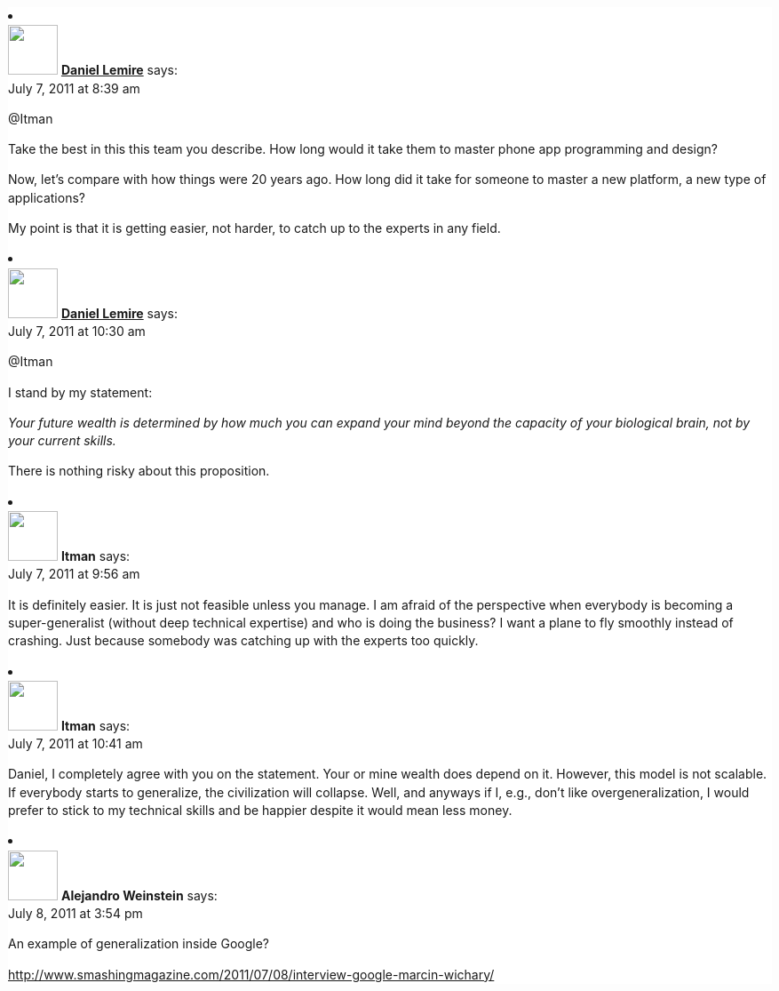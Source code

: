 <li id="comment-54549" class="comment even thread-even depth-1">
<div class="comment-author vcard">
<img alt src="https://secure.gravatar.com/avatar/4b736113aa1557b9a110b5123d81d5f6?s=56&#038;d=mm&#038;r=g" srcset="https://secure.gravatar.com/avatar/4b736113aa1557b9a110b5123d81d5f6?s=112&#038;d=mm&#038;r=g 2x" class="avatar avatar-56 photo" height="56" width="56" loading="lazy" decoding="async" /> <b class="fn"><a href="https://lemire.me/blog/" class="url" rel="ugc">Daniel Lemire</a></b> <span class="says">says:</span> </div>
<div class="comment-metadata"><time datetime="2011-07-07T08:39:49+00:00">July 7, 2011 at 8:39 am</time></a> </div>
<div class="comment-content">
<p>@Itman</p>
<p>Take the best in this this team you describe. How long would it take them to master phone app programming and design?</p>
<p>Now, let&rsquo;s compare with how things were 20 years ago. How long did it take for someone to master a new platform, a new type of applications?</p>
<p>My point is that it is getting easier, not harder, to catch up to the experts in any field.</p>
</div>
</li>
<li id="comment-54551" class="comment odd alt thread-odd thread-alt depth-1">
<div class="comment-author vcard">
<img alt src="https://secure.gravatar.com/avatar/4b736113aa1557b9a110b5123d81d5f6?s=56&#038;d=mm&#038;r=g" srcset="https://secure.gravatar.com/avatar/4b736113aa1557b9a110b5123d81d5f6?s=112&#038;d=mm&#038;r=g 2x" class="avatar avatar-56 photo" height="56" width="56" loading="lazy" decoding="async" /> <b class="fn"><a href="https://lemire.me/blog/" class="url" rel="ugc">Daniel Lemire</a></b> <span class="says">says:</span> </div>
<div class="comment-metadata"><time datetime="2011-07-07T10:30:20+00:00">July 7, 2011 at 10:30 am</time></a> </div>
<div class="comment-content">
<p>@Itman</p>
<p>I stand by my statement:</p>
<p><em>Your future wealth is determined by how much you can expand your mind beyond the capacity of your biological brain, not by your current skills.</em></p>
<p>There is nothing risky about this proposition.</p>
</div>
</li>
<li id="comment-54550" class="comment even thread-even depth-1">
<div class="comment-author vcard">
<img alt src="https://secure.gravatar.com/avatar/cdbd04afdb5401d1cbbd390416f3c1e3?s=56&#038;d=mm&#038;r=g" srcset="https://secure.gravatar.com/avatar/cdbd04afdb5401d1cbbd390416f3c1e3?s=112&#038;d=mm&#038;r=g 2x" class="avatar avatar-56 photo" height="56" width="56" loading="lazy" decoding="async" /> <b class="fn">Itman</b> <span class="says">says:</span> </div>
<div class="comment-metadata"><time datetime="2011-07-07T09:56:28+00:00">July 7, 2011 at 9:56 am</time></a> </div>
<div class="comment-content">
<p>It is definitely easier. It is just not feasible unless you manage. I am afraid of the perspective when everybody is becoming a super-generalist (without deep technical expertise) and who is doing the business? I want a plane to fly smoothly instead of crashing. Just because somebody was catching up with the experts too quickly.</p>
</div>
</li>
<li id="comment-54552" class="comment odd alt thread-odd thread-alt depth-1">
<div class="comment-author vcard">
<img alt src="https://secure.gravatar.com/avatar/cdbd04afdb5401d1cbbd390416f3c1e3?s=56&#038;d=mm&#038;r=g" srcset="https://secure.gravatar.com/avatar/cdbd04afdb5401d1cbbd390416f3c1e3?s=112&#038;d=mm&#038;r=g 2x" class="avatar avatar-56 photo" height="56" width="56" loading="lazy" decoding="async" /> <b class="fn">Itman</b> <span class="says">says:</span> </div>
<div class="comment-metadata"><time datetime="2011-07-07T10:41:03+00:00">July 7, 2011 at 10:41 am</time></a> </div>
<div class="comment-content">
<p>Daniel, I completely agree with you on the statement. Your or mine wealth does depend on it. However, this model is not scalable. If everybody starts to generalize, the civilization will collapse. Well, and anyways if I, e.g., don&rsquo;t like overgeneralization, I would prefer to stick to my technical skills and be happier despite it would mean less money.</p>
</div>
</li>
<li id="comment-54557" class="comment even thread-even depth-1">
<div class="comment-author vcard">
<img alt src="https://secure.gravatar.com/avatar/76b44c7bca8bbfde592937ad891d7140?s=56&#038;d=mm&#038;r=g" srcset="https://secure.gravatar.com/avatar/76b44c7bca8bbfde592937ad891d7140?s=112&#038;d=mm&#038;r=g 2x" class="avatar avatar-56 photo" height="56" width="56" loading="lazy" decoding="async" /> <b class="fn">Alejandro Weinstein</b> <span class="says">says:</span> </div>
<div class="comment-metadata"><time datetime="2011-07-08T15:54:46+00:00">July 8, 2011 at 3:54 pm</time></a> </div>
<div class="comment-content">
<p>An example of generalization inside Google?</p>
<p><a href="http://www.smashingmagazine.com/2011/07/08/interview-google-marcin-wichary/" rel="nofollow ugc">http://www.smashingmagazine.com/2011/07/08/interview-google-marcin-wichary/</a></p>
</div>